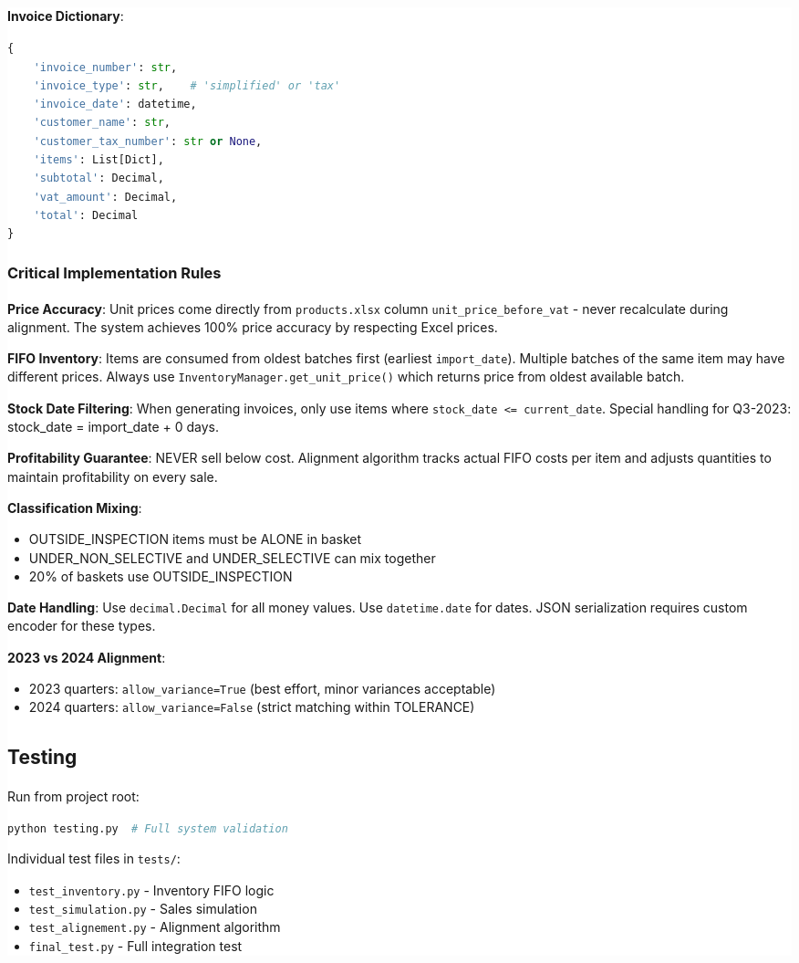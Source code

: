 **Invoice Dictionary**:
```python
{
    'invoice_number': str,
    'invoice_type': str,    # 'simplified' or 'tax'
    'invoice_date': datetime,
    'customer_name': str,
    'customer_tax_number': str or None,
    'items': List[Dict],
    'subtotal': Decimal,
    'vat_amount': Decimal,
    'total': Decimal
}
```

### Critical Implementation Rules

**Price Accuracy**: Unit prices come directly from `products.xlsx` column `unit_price_before_vat` - never recalculate during alignment. The system achieves 100% price accuracy by respecting Excel prices.

**FIFO Inventory**: Items are consumed from oldest batches first (earliest `import_date`). Multiple batches of the same item may have different prices. Always use `InventoryManager.get_unit_price()` which returns price from oldest available batch.

**Stock Date Filtering**: When generating invoices, only use items where `stock_date <= current_date`. Special handling for Q3-2023: stock_date = import_date + 0 days.

**Profitability Guarantee**: NEVER sell below cost. Alignment algorithm tracks actual FIFO costs per item and adjusts quantities to maintain profitability on every sale.

**Classification Mixing**:
- OUTSIDE_INSPECTION items must be ALONE in basket
- UNDER_NON_SELECTIVE and UNDER_SELECTIVE can mix together
- 20% of baskets use OUTSIDE_INSPECTION

**Date Handling**: Use `decimal.Decimal` for all money values. Use `datetime.date` for dates. JSON serialization requires custom encoder for these types.

**2023 vs 2024 Alignment**:
- 2023 quarters: `allow_variance=True` (best effort, minor variances acceptable)
- 2024 quarters: `allow_variance=False` (strict matching within TOLERANCE)

## Testing

Run from project root:
```bash
python testing.py  # Full system validation
```

Individual test files in `tests/`:
- `test_inventory.py` - Inventory FIFO logic
- `test_simulation.py` - Sales simulation
- `test_alignement.py` - Alignment algorithm
- `final_test.py` - Full integration test
